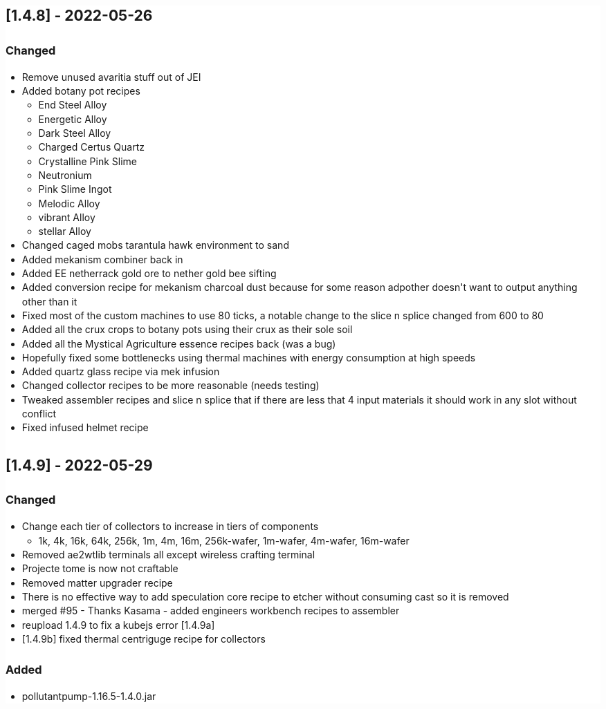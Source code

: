 
## [1.4.8] - 2022-05-26

### Changed
- Remove unused avaritia stuff out of JEI
- Added botany pot recipes
    - End Steel Alloy
    - Energetic Alloy
    - Dark Steel Alloy
    - Charged Certus Quartz
    - Crystalline Pink Slime
    - Neutronium
    - Pink Slime Ingot
    - Melodic Alloy
    - vibrant Alloy
    - stellar Alloy
- Changed caged mobs tarantula hawk environment to sand
- Added mekanism combiner back in
- Added EE netherrack gold ore to nether gold bee sifting
- Added conversion recipe for mekanism charcoal dust because for some reason adpother doesn't want to output anything other than it
- Fixed most of the custom machines to use 80 ticks, a notable change to the slice n splice changed from 600 to 80
- Added all the crux crops to botany pots using their crux as their sole soil
- Added all the Mystical Agriculture essence recipes back (was a bug)
- Hopefully fixed some bottlenecks using thermal machines with energy consumption at high speeds
- Added quartz glass recipe via mek infusion
- Changed collector recipes to be more reasonable (needs testing)
- Tweaked assembler recipes and slice n splice that if there are less that 4 input materials it should work in any slot without conflict
- Fixed infused helmet recipe

## [1.4.9] - 2022-05-29

### Changed
- Change each tier of collectors to increase in tiers of components
    - 1k, 4k, 16k, 64k, 256k, 1m, 4m, 16m, 256k-wafer, 1m-wafer, 4m-wafer, 16m-wafer
- Removed ae2wtlib terminals all except wireless crafting terminal
- Projecte tome is now not craftable
- Removed matter upgrader recipe
- There is no effective way to add speculation core recipe to etcher without consuming cast so it is removed
- merged #95 - Thanks Kasama - added engineers workbench recipes to assembler
- reupload 1.4.9 to fix a kubejs error [1.4.9a]
- [1.4.9b] fixed thermal centriguge recipe for collectors

### Added
- pollutantpump-1.16.5-1.4.0.jar


[keep a changelog]: https://keepachangelog.com/en/1.0.0/
[semantic versioning]: https://semver.org/spec/v2.0.0.html
[unreleased]: https://github.com/MechOrigin/NTC2/compare/v0.0.2...HEAD
[0.0.2]: https://github.com/MechOrigin/NTC2/compare/v0.0.1...v0.0.2
[0.0.1]: https://github.com/MechOrigin/NTC2/releases/tag/v0.0.1